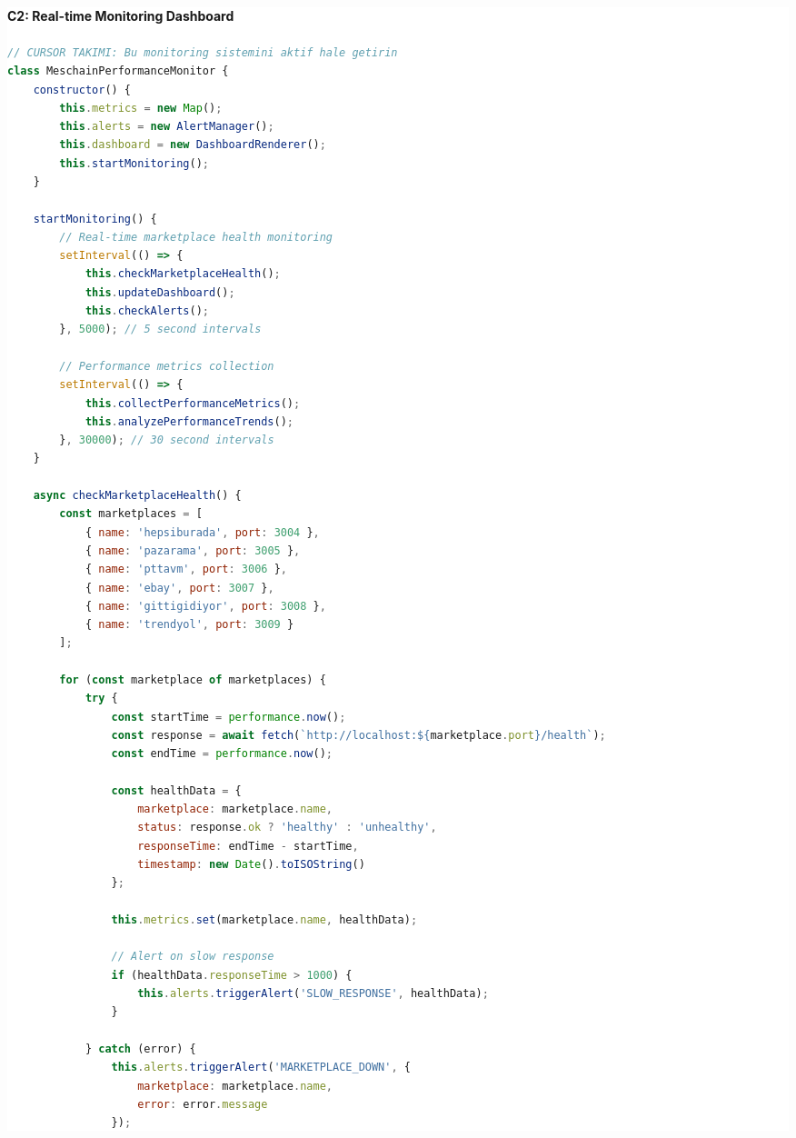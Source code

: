 ```sql
```

#### **C2: Real-time Monitoring Dashboard**
```javascript
// CURSOR TAKIMI: Bu monitoring sistemini aktif hale getirin
class MeschainPerformanceMonitor {
    constructor() {
        this.metrics = new Map();
        this.alerts = new AlertManager();
        this.dashboard = new DashboardRenderer();
        this.startMonitoring();
    }

    startMonitoring() {
        // Real-time marketplace health monitoring
        setInterval(() => {
            this.checkMarketplaceHealth();
            this.updateDashboard();
            this.checkAlerts();
        }, 5000); // 5 second intervals

        // Performance metrics collection
        setInterval(() => {
            this.collectPerformanceMetrics();
            this.analyzePerformanceTrends();
        }, 30000); // 30 second intervals
    }

    async checkMarketplaceHealth() {
        const marketplaces = [
            { name: 'hepsiburada', port: 3004 },
            { name: 'pazarama', port: 3005 },
            { name: 'pttavm', port: 3006 },
            { name: 'ebay', port: 3007 },
            { name: 'gittigidiyor', port: 3008 },
            { name: 'trendyol', port: 3009 }
        ];

        for (const marketplace of marketplaces) {
            try {
                const startTime = performance.now();
                const response = await fetch(`http://localhost:${marketplace.port}/health`);
                const endTime = performance.now();

                const healthData = {
                    marketplace: marketplace.name,
                    status: response.ok ? 'healthy' : 'unhealthy',
                    responseTime: endTime - startTime,
                    timestamp: new Date().toISOString()
                };

                this.metrics.set(marketplace.name, healthData);

                // Alert on slow response
                if (healthData.responseTime > 1000) {
                    this.alerts.triggerAlert('SLOW_RESPONSE', healthData);
                }

            } catch (error) {
                this.alerts.triggerAlert('MARKETPLACE_DOWN', {
                    marketplace: marketplace.name,
                    error: error.message
                });
```